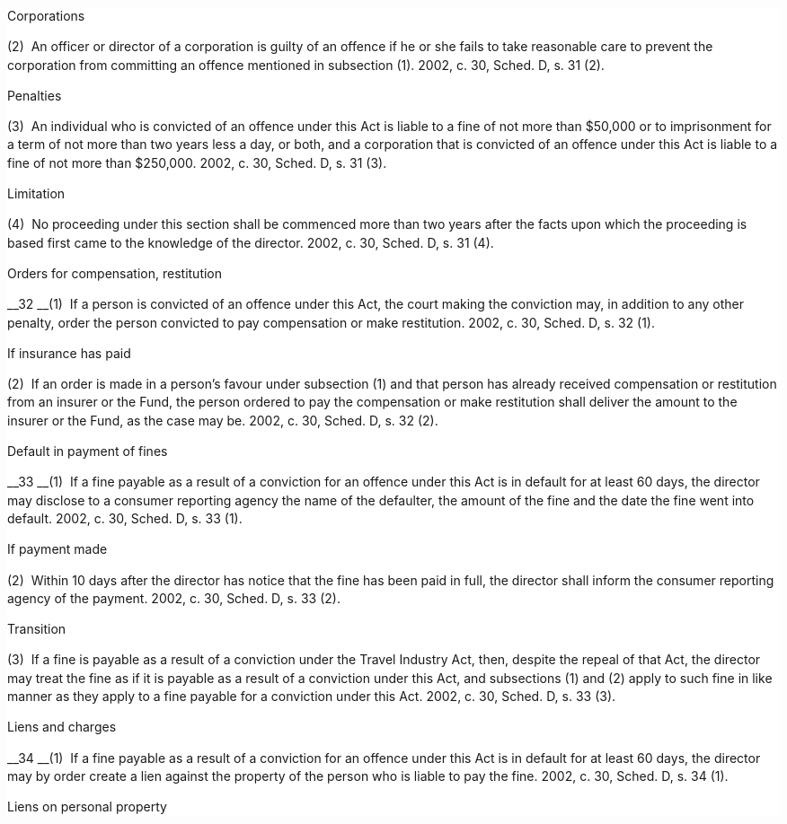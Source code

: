 Corporations

\(2\)  An officer or director of a corporation is guilty of an offence if he or she fails to take reasonable care to prevent the corporation from committing an offence mentioned in subsection \(1\)\.  2002, c\. 30, Sched\. D, s\. 31 \(2\)\.

Penalties

\(3\)  An individual who is convicted of an offence under this Act is liable to a fine of not more than $50,000 or to imprisonment for a term of not more than two years less a day, or both, and a corporation that is convicted of an offence under this Act is liable to a fine of not more than $250,000\.  2002, c\. 30, Sched\. D, s\. 31 \(3\)\.

Limitation

\(4\)  No proceeding under this section shall be commenced more than two years after the facts upon which the proceeding is based first came to the knowledge of the director\.  2002, c\. 30, Sched\. D, s\. 31 \(4\)\.

Orders for compensation, restitution

<a id="BK51"></a>__32 __\(1\)  If a person is convicted of an offence under this Act, the court making the conviction may, in addition to any other penalty, order the person convicted to pay compensation or make restitution\.  2002, c\. 30, Sched\. D, s\. 32 \(1\)\.

If insurance has paid

\(2\)  If an order is made in a person’s favour under subsection \(1\) and that person has already received compensation or restitution from an insurer or the Fund, the person ordered to pay the compensation or make restitution shall deliver the amount to the insurer or the Fund, as the case may be\.  2002, c\. 30, Sched\. D, s\. 32 \(2\)\.

Default in payment of fines

<a id="BK52"></a>__33 __\(1\)  If a fine payable as a result of a conviction for an offence under this Act is in default for at least 60 days, the director may disclose to a consumer reporting agency the name of the defaulter, the amount of the fine and the date the fine went into default\.  2002, c\. 30, Sched\. D, s\. 33 \(1\)\.

If payment made

\(2\)  Within 10 days after the director has notice that the fine has been paid in full, the director shall inform the consumer reporting agency of the payment\.  2002, c\. 30, Sched\. D, s\. 33 \(2\)\.

Transition

\(3\)  If a fine is payable as a result of a conviction under the Travel Industry Act, then, despite the repeal of that Act, the director may treat the fine as if it is payable as a result of a conviction under this Act, and subsections \(1\) and \(2\) apply to such fine in like manner as they apply to a fine payable for a conviction under this Act\.  2002, c\. 30, Sched\. D, s\. 33 \(3\)\.

Liens and charges

<a id="BK53"></a>__34 __\(1\)  If a fine payable as a result of a conviction for an offence under this Act is in default for at least 60 days, the director may by order create a lien against the property of the person who is liable to pay the fine\.  2002, c\. 30, Sched\. D, s\. 34 \(1\)\.

Liens on personal property
